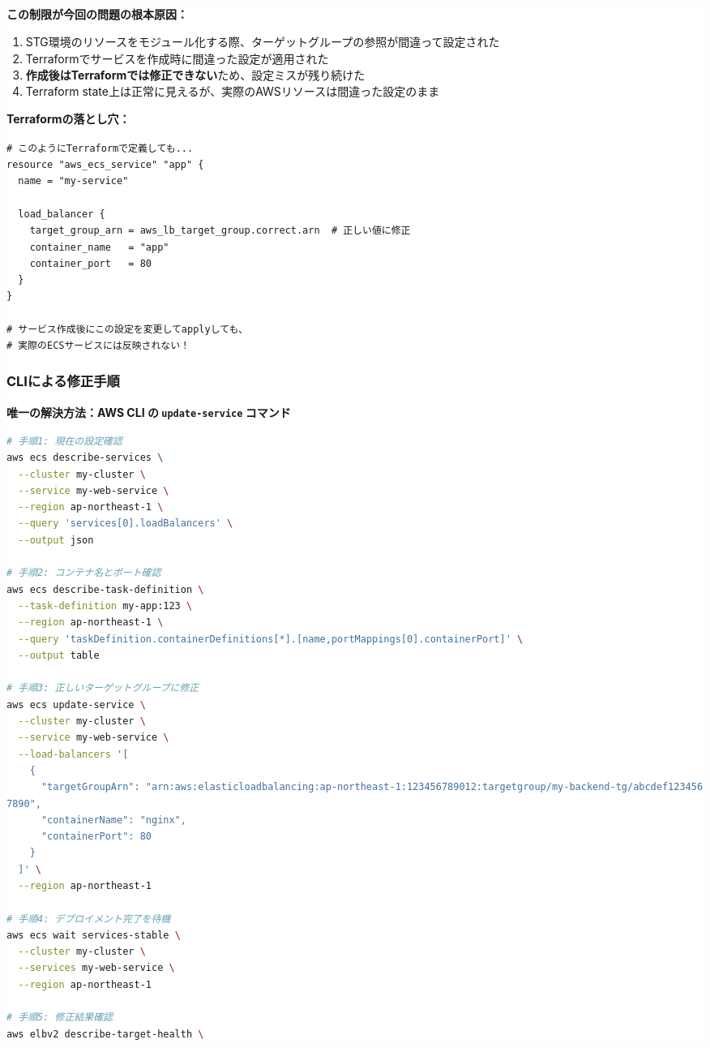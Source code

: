 **この制限が今回の問題の根本原因：**
1. STG環境のリソースをモジュール化する際、ターゲットグループの参照が間違って設定された
2. Terraformでサービスを作成時に間違った設定が適用された
3. **作成後はTerraformでは修正できない**ため、設定ミスが残り続けた
4. Terraform state上は正常に見えるが、実際のAWSリソースは間違った設定のまま

**Terraformの落とし穴：**
```hcl
# このようにTerraformで定義しても...
resource "aws_ecs_service" "app" {
  name = "my-service"
  
  load_balancer {
    target_group_arn = aws_lb_target_group.correct.arn  # 正しい値に修正
    container_name   = "app"
    container_port   = 80
  }
}

# サービス作成後にこの設定を変更してapplyしても、
# 実際のECSサービスには反映されない！
```

### CLIによる修正手順

**唯一の解決方法：AWS CLI の `update-service` コマンド**

```bash
# 手順1: 現在の設定確認
aws ecs describe-services \
  --cluster my-cluster \
  --service my-web-service \
  --region ap-northeast-1 \
  --query 'services[0].loadBalancers' \
  --output json

# 手順2: コンテナ名とポート確認
aws ecs describe-task-definition \
  --task-definition my-app:123 \
  --region ap-northeast-1 \
  --query 'taskDefinition.containerDefinitions[*].[name,portMappings[0].containerPort]' \
  --output table

# 手順3: 正しいターゲットグループに修正
aws ecs update-service \
  --cluster my-cluster \
  --service my-web-service \
  --load-balancers '[
    {
      "targetGroupArn": "arn:aws:elasticloadbalancing:ap-northeast-1:123456789012:targetgroup/my-backend-tg/abcdef1234567890",
      "containerName": "nginx",
      "containerPort": 80
    }
  ]' \
  --region ap-northeast-1

# 手順4: デプロイメント完了を待機
aws ecs wait services-stable \
  --cluster my-cluster \
  --services my-web-service \
  --region ap-northeast-1

# 手順5: 修正結果確認
aws elbv2 describe-target-health \
```